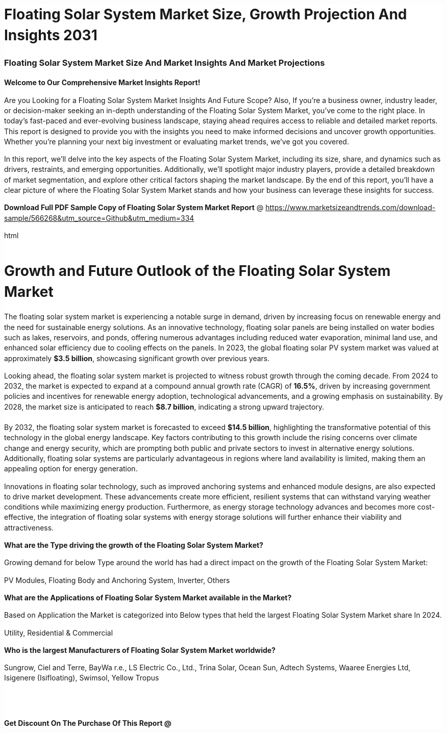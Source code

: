 <h1> Floating Solar System Market Size, Growth Projection And Insights 2031</h1><div class="" data-test-id=""><h3><span class="">Floating Solar System Market Size And Market Insights And Market Projections</span></h3></div><div class="" data-test-id=""><p><strong>Welcome to Our Comprehensive Market Insights Report!</strong></p><p>Are you Looking for a Floating Solar System Market Insights And Future Scope? Also, If you&rsquo;re a business owner, industry leader, or decision-maker seeking an in-depth understanding of the Floating Solar System Market, you&rsquo;ve come to the right place. In today&rsquo;s fast-paced and ever-evolving business landscape, staying ahead requires access to reliable and detailed market reports. This report is designed to provide you with the insights you need to make informed decisions and uncover growth opportunities. Whether you&rsquo;re planning your next big investment or evaluating market trends, we&rsquo;ve got you covered.</p><p>In this report, we&rsquo;ll delve into the key aspects of the Floating Solar System Market, including its size, share, and dynamics such as drivers, restraints, and emerging opportunities. Additionally, we&rsquo;ll spotlight major industry players, provide a detailed breakdown of market segmentation, and explore other critical factors shaping the market landscape. By the end of this report, you&rsquo;ll have a clear picture of where the Floating Solar System Market stands and how your business can leverage these insights for success.</p><p><strong>Download Full PDF Sample Copy of Floating Solar System Market Report</strong> @ <a href="https://www.marketsizeandtrends.com/download-sample/566268&utm_source=Github&utm_medium=334" target="_blank">https://www.marketsizeandtrends.com/download-sample/566268&utm_source=Github&utm_medium=334</a></p></div><div class="" data-test-id=""><p><span class="">html<!DOCTYPE html><html lang="en"><head> <meta charset="UTF-8"> <meta name="viewport" content="width=device-width, initial-scale=1.0"> <title>Floating Solar System Market Growth and Outlook</title></head><body><h1>Growth and Future Outlook of the Floating Solar System Market</h1><p>The floating solar system market is experiencing a notable surge in demand, driven by increasing focus on renewable energy and the need for sustainable energy solutions. As an innovative technology, floating solar panels are being installed on water bodies such as lakes, reservoirs, and ponds, offering numerous advantages including reduced water evaporation, minimal land use, and enhanced solar efficiency due to cooling effects on the panels. In 2023, the global floating solar PV system market was valued at approximately <strong>$3.5 billion</strong>, showcasing significant growth over previous years.</p><p>Looking ahead, the floating solar system market is projected to witness robust growth through the coming decade. From 2024 to 2032, the market is expected to expand at a compound annual growth rate (CAGR) of <strong>16.5%</strong>, driven by increasing government policies and incentives for renewable energy adoption, technological advancements, and a growing emphasis on sustainability. By 2028, the market size is anticipated to reach <strong>$8.7 billion</strong>, indicating a strong upward trajectory.</p><p style="margin: 20px 0;"></p><p>By 2032, the floating solar system market is forecasted to exceed <strong>$14.5 billion</strong>, highlighting the transformative potential of this technology in the global energy landscape. Key factors contributing to this growth include the rising concerns over climate change and energy security, which are prompting both public and private sectors to invest in alternative energy solutions. Additionally, floating solar systems are particularly advantageous in regions where land availability is limited, making them an appealing option for energy generation.</p><p>Innovations in floating solar technology, such as improved anchoring systems and enhanced module designs, are also expected to drive market development. These advancements create more efficient, resilient systems that can withstand varying weather conditions while maximizing energy production. Furthermore, as energy storage technology advances and becomes more cost-effective, the integration of floating solar systems with energy storage solutions will further enhance their viability and attractiveness.</p></body></html></span></p><p><strong><span class="">What are the&nbsp;Type driving the growth of the Floating Solar System Market?</span></strong></p></div><div class="" data-test-id=""><p><span class="">Growing demand for below Type around the world has had a direct impact on the growth of the Floating Solar System Market:</span></p></div><div class="" data-test-id=""><p>PV Modules, Floating Body and Anchoring System, Inverter, Others</p><p><span class=""><strong>What are the&nbsp;Applications&nbsp;of Floating Solar System Market available in the Market?</strong></span></p></div><div class="" data-test-id=""><p><span class="">Based on Application the Market is categorized into Below types that held the largest Floating Solar System Market share In 2024.</span></p></div><div class="" data-test-id=""><p><span class="">Utility, Residential & Commercial</span></p><p><span class=""><strong>Who is the largest Manufacturers of Floating Solar System Market worldwide?</strong></span></p></div><div class="" data-test-id=""><p><span class="">Sungrow, Ciel and Terre, BayWa r.e., LS Electric Co., Ltd., Trina Solar, Ocean Sun, Adtech Systems, Waaree Energies Ltd, Isigenere (Isifloating), Swimsol, Yellow Tropus</span></p></div><div class="" data-test-id="">&nbsp;</div><div class="" data-test-id="">&nbsp;</div><div class="" data-test-id=""><p><span class=""><strong>Get Discount On The Purchase Of This Report @</strong>